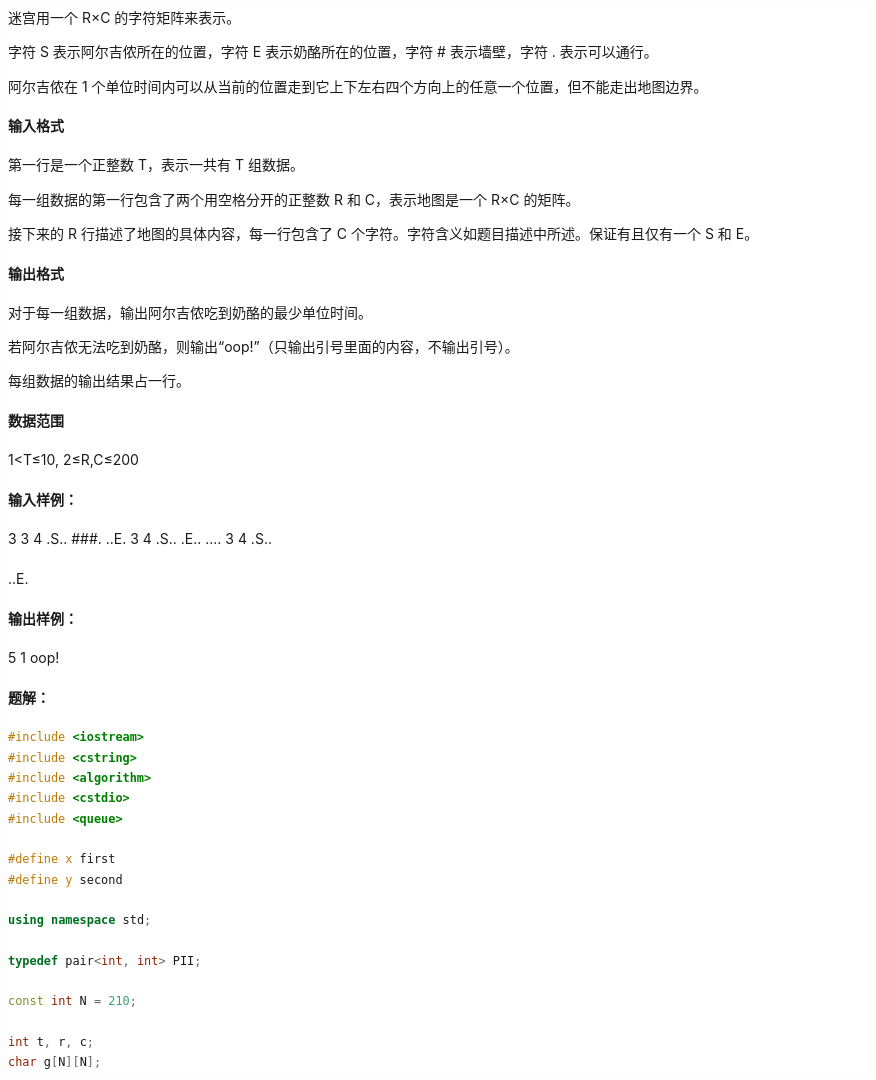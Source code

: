 迷宫用一个 R×C 的字符矩阵来表示。

字符 S 表示阿尔吉侬所在的位置，字符 E 表示奶酪所在的位置，字符 # 表示墙壁，字符 . 表示可以通行。

阿尔吉侬在 1 个单位时间内可以从当前的位置走到它上下左右四个方向上的任意一个位置，但不能走出地图边界。

#### 输入格式

第一行是一个正整数 T，表示一共有 T 组数据。

每一组数据的第一行包含了两个用空格分开的正整数 R 和 C，表示地图是一个 R×C 的矩阵。

接下来的 R 行描述了地图的具体内容，每一行包含了 C 个字符。字符含义如题目描述中所述。保证有且仅有一个 S 和 E。

#### 输出格式

对于每一组数据，输出阿尔吉侬吃到奶酪的最少单位时间。

若阿尔吉侬无法吃到奶酪，则输出“oop!”（只输出引号里面的内容，不输出引号）。

每组数据的输出结果占一行。

#### 数据范围

1<T≤10,
2≤R,C≤200

#### 输入样例：

3
3 4
.S..
###.
..E.
3 4
.S..
.E..
....
3 4
.S..
####
..E.

#### 输出样例：

5
1
oop!

#### 题解：

```c++
#include <iostream>
#include <cstring>
#include <algorithm>
#include <cstdio>
#include <queue>

#define x first
#define y second

using namespace std;

typedef pair<int, int> PII;

const int N = 210;

int t, r, c;
char g[N][N];
```